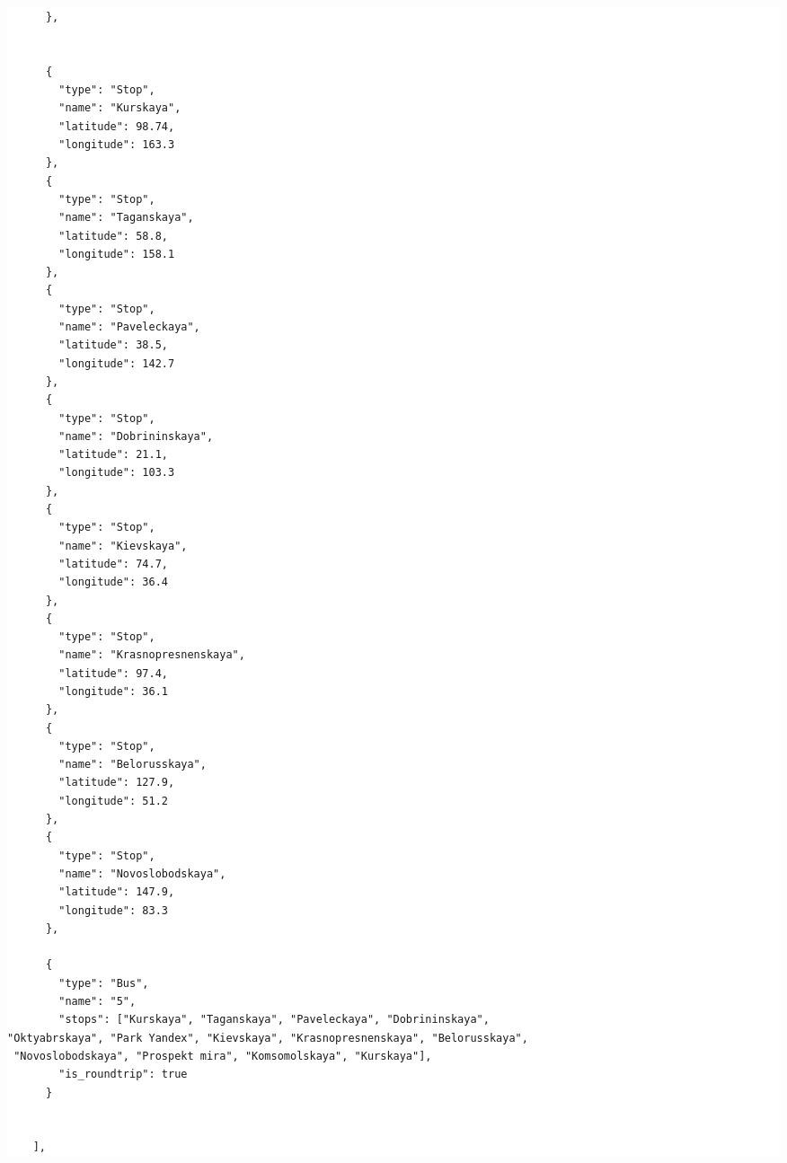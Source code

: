 ```
      },


      {
        "type": "Stop",
        "name": "Kurskaya",
        "latitude": 98.74,
        "longitude": 163.3
      },
      {
        "type": "Stop",
        "name": "Taganskaya",
        "latitude": 58.8,
        "longitude": 158.1
      },
      {
        "type": "Stop",
        "name": "Paveleckaya",
        "latitude": 38.5,
        "longitude": 142.7
      },
      {
        "type": "Stop",
        "name": "Dobrininskaya",
        "latitude": 21.1,
        "longitude": 103.3
      },
      {
        "type": "Stop",
        "name": "Kievskaya",
        "latitude": 74.7,
        "longitude": 36.4
      },
      {
        "type": "Stop",
        "name": "Krasnopresnenskaya",
        "latitude": 97.4,
        "longitude": 36.1
      },
      {
        "type": "Stop",
        "name": "Belorusskaya",
        "latitude": 127.9,
        "longitude": 51.2
      },
      {
        "type": "Stop",
        "name": "Novoslobodskaya",
        "latitude": 147.9,
        "longitude": 83.3
      },

      {
        "type": "Bus",
        "name": "5",
        "stops": ["Kurskaya", "Taganskaya", "Paveleckaya", "Dobrininskaya", 
"Oktyabrskaya", "Park Yandex", "Kievskaya", "Krasnopresnenskaya", "Belorusskaya",
 "Novoslobodskaya", "Prospekt mira", "Komsomolskaya", "Kurskaya"],
        "is_roundtrip": true
      }


    ],
```